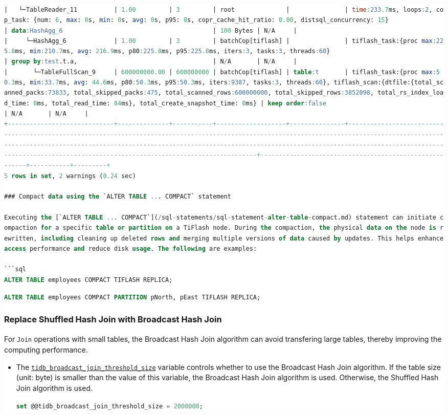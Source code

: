 ```sql
|   └─TableReader_11          | 1.00         | 3         | root              |               | time:233.7ms, loops:2, cop_task: {num: 6, max: 0s, min: 0s, avg: 0s, p95: 0s, copr_cache_hit_ratio: 0.00, distsql_concurrency: 15}                                                                                                                                                                                                            | data:HashAgg_6                                         | 100 Bytes | N/A     |
|     └─HashAgg_6             | 1.00         | 3         | batchCop[tiflash] |               | tiflash_task:{proc max:225.8ms, min:210.7ms, avg: 216.9ms, p80:225.8ms, p95:225.8ms, iters:3, tasks:3, threads:60}                                                                                                                                                                                                                            | group by:test.t.a,                                     | N/A       | N/A     |
|       └─TableFullScan_9     | 600000000.00 | 600000000 | batchCop[tiflash] | table:t       | tiflash_task:{proc max:50.3ms, min:33.7ms, avg: 44.6ms, p80:50.3ms, p95:50.3ms, iters:9387, tasks:3, threads:60}, tiflash_scan:{dtfile:{total_scanned_packs:73833, total_skipped_packs:475, total_scanned_rows:600000000, total_skipped_rows:3852098, total_rs_index_load_time: 0ms, total_read_time: 84ms}, total_create_snapshot_time: 0ms} | keep order:false                                       | N/A       | N/A     |
+-----------------------------+--------------+-----------+-------------------+---------------+-----------------------------------------------------------------------------------------------------------------------------------------------------------------------------------------------------------------------------------------------------------------------------------------------------------------------------------------------+--------------------------------------------------------+-----------+---------+
5 rows in set, 2 warnings (0.24 sec)

### Compact data using the `ALTER TABLE ... COMPACT` statement

Executing the [`ALTER TABLE ... COMPACT`](/sql-statements/sql-statement-alter-table-compact.md) statement can initiate compaction for a specific table or partition on a TiFlash node. During the compaction, the physical data on the node is rewritten, including cleaning up deleted rows and merging multiple versions of data caused by updates. This helps enhance access performance and reduce disk usage. The following are examples:

```sql
ALTER TABLE employees COMPACT TIFLASH REPLICA;
```

```sql
ALTER TABLE employees COMPACT PARTITION pNorth, pEast TIFLASH REPLICA;
```

### Replace Shuffled Hash Join with Broadcast Hash Join

For `Join` operations with small tables, the Broadcast Hash Join algorithm can avoid transfering large tables, thereby improving the computing performance.

- The [`tidb_broadcast_join_threshold_size`](/system-variables.md#tidb_broadcast_join_threshold_size-new-in-v50) variable controls whether to use the Broadcast Hash Join algorithm. If the table size (unit: byte) is smaller than the value of this variable, the Broadcast Hash Join algorithm is used. Otherwise, the Shuffled Hash Join algorithm is used.

    ```sql
    set @@tidb_broadcast_join_threshold_size = 2000000;
    ```
